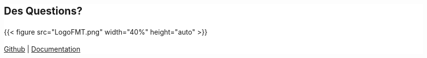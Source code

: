 ## Des Questions?

{{< figure src="LogoFMT.png" width="40%" height="auto" >}}

[Github](https://github.com/Bureau-du-Forestier-en-chef/FMT) | [Documentation](https://bureau-du-forestier-en-chef.github.io/FMTdocs/)

<script src="https://code.jquery.com/jquery-3.5.0.js"></script>
<script>
$( "li" ).addClass( "fragment" );
// $( "p" ).addClass( "fragment" );
</script>

